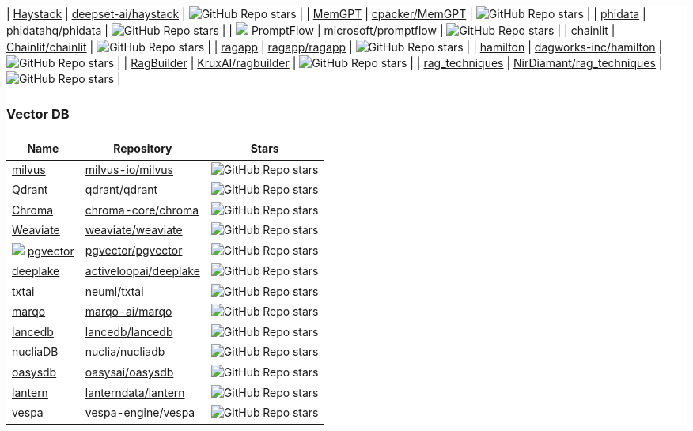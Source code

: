 | [Haystack](https://haystack.deepset.ai/)                     | [deepset-ai/haystack](https://github.com/deepset-ai/haystack)         | ![GitHub Repo stars](https://img.shields.io/github/stars/deepset-ai/haystack?style=social)       |
| [MemGPT](https://memgpt.readme.io/docs/index)                | [cpacker/MemGPT](https://github.com/cpacker/MemGPT)                   | ![GitHub Repo stars](https://img.shields.io/github/stars/cpacker/MemGPT?style=social)                 |
| [phidata](https://docs.phidata.com/introduction)             | [phidatahq/phidata](https://github.com/phidatahq/phidata)             | ![GitHub Repo stars](https://img.shields.io/github/stars/phidatahq/phidata?style=social)           |
| <img src="https://cdn.simpleicons.org/microsoft" width="20"> [PromptFlow](https://microsoft.github.io/promptflow/)        | [microsoft/promptflow](https://github.com/microsoft/promptflow)       | ![GitHub Repo stars](https://img.shields.io/github/stars/microsoft/promptflow?style=social)     |
| [chainlit](https://chainlit.io/)                             | [Chainlit/chainlit](https://github.com/Chainlit/chainlit)             | ![GitHub Repo stars](https://img.shields.io/github/stars/Chainlit/chainlit?style=social)           |
| [ragapp](https://github.com/ragapp/ragapp)                   | [ragapp/ragapp](https://github.com/ragapp/ragapp)                     | ![GitHub Repo stars](https://img.shields.io/github/stars/ragapp/ragapp?style=social)                   |
| [hamilton](https://github.com/dagworks-inc/hamilton)         | [dagworks-inc/hamilton](https://github.com/dagworks-inc/hamilton)     | ![GitHub Repo stars](https://img.shields.io/github/stars/dagworks-inc/hamilton?style=social) |
| [RagBuilder](https://github.com/KruxAI/ragbuilder)           | [KruxAI/ragbuilder](https://github.com/KruxAI/ragbuilder)             | ![GitHub Repo stars](https://img.shields.io/github/stars/KruxAI/ragbuilder?style=social)           |
| [rag_techniques](https://github.com/NirDiamant/rag_techniques)               | [NirDiamant/rag_techniques](https://github.com/NirDiamant/rag_techniques) | ![GitHub Repo stars](https://img.shields.io/github/stars/NirDiamant/rag_techniques?style=social) |

### Vector DB

| Name                                                                  | Repository                                                        | Stars                                                                                                 |
| --------------------------------------------------------------------- | ----------------------------------------------------------------- | ----------------------------------------------------------------------------------------------------- |
| [milvus](https://milvus.io/)                                          | [milvus-io/milvus](https://github.com/milvus-io/milvus)             | ![GitHub Repo stars](https://img.shields.io/github/stars/milvus-io/milvus?style=social)           |
| [Qdrant](https://qdrant.tech/)                                        | [qdrant/qdrant](https://github.com/qdrant/qdrant)                   | ![GitHub Repo stars](https://img.shields.io/github/stars/qdrant/qdrant?style=social)             |
| [Chroma](https://www.trychroma.com/)                                  | [chroma-core/chroma](https://github.com/chroma-core/chroma)         | ![GitHub Repo stars](https://img.shields.io/github/stars/chroma-core/chroma?style=social)       |
| [Weaviate](https://weaviate.io/)                                      | [weaviate/weaviate](https://github.com/weaviate/weaviate)           | ![GitHub Repo stars](https://img.shields.io/github/stars/weaviate/weaviate?style=social)       |
| <img src="https://cdn.simpleicons.org/postgresql" width="20"> [pgvector](https://www.postgresql.org/about/news/pgvector-070-released-2852/) | [pgvector/pgvector](https://github.com/pgvector/pgvector)             | ![GitHub Repo stars](https://img.shields.io/github/stars/pgvector/pgvector?style=social)       |
| [deeplake](https://www.activeloop.ai/)                                | [activeloopai/deeplake](https://github.com/activeloopai/deeplake)   | ![GitHub Repo stars](https://img.shields.io/github/stars/activeloopai/deeplake?style=social) |
| [txtai](https://neuml.github.io/txtai/)                               | [neuml/txtai](https://github.com/neuml/txtai)                       | ![GitHub Repo stars](https://img.shields.io/github/stars/neuml/txtai?style=social)                 |
| [marqo](https://www.marqo.ai/)                                        | [marqo-ai/marqo](https://github.com/marqo-ai/marqo)                 | ![GitHub Repo stars](https://img.shields.io/github/stars/marqo-ai/marqo?style=social)             |
| [lancedb](https://lancedb.com/)                                       | [lancedb/lancedb](https://github.com/lancedb/lancedb)               | ![GitHub Repo stars](https://img.shields.io/github/stars/lancedb/lancedb?style=social)           |
| [nucliaDB](https://docs.nuclia.dev/docs/)                             | [nuclia/nucliadb](https://github.com/nuclia/nucliadb)               | ![GitHub Repo stars](https://img.shields.io/github/stars/nuclia/nucliadb?style=social)           |
| [oasysdb](https://docs.oasysdb.com/)                                  | [oasysai/oasysdb](https://github.com/oasysai/oasysdb)               | ![GitHub Repo stars](https://img.shields.io/github/stars/oasysai/oasysdb?style=social)           |
| [lantern](https://lantern.dev/)                                       | [lanterndata/lantern](https://github.com/lanterndata/lantern)       | ![GitHub Repo stars](https://img.shields.io/github/stars/lanterndata/lantern?style=social)     |
| [vespa](https://vespa.ai/)                                            | [vespa-engine/vespa](https://github.com/vespa-engine/vespa)         | ![GitHub Repo stars](https://img.shields.io/github/stars/vespa-engine/vespa?style=social)       |
